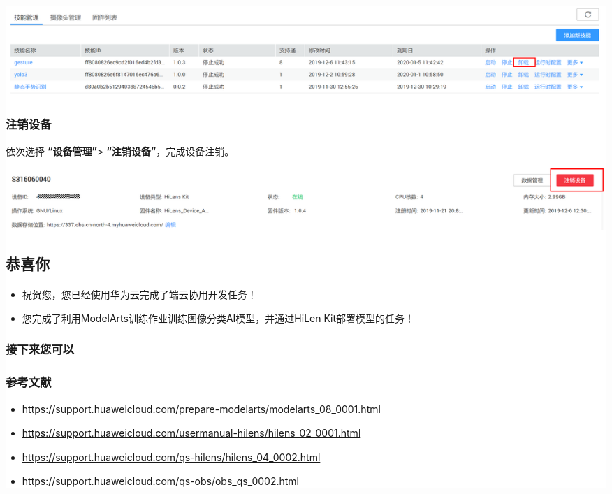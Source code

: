 ![deleteskill](./img/delete_skill.PNG)

### 注销设备
依次选择 **“设备管理”**> **“注销设备”**，完成设备注销。

![deleteskill](./img/delete_skill2.PNG)
## 恭喜你

- 祝贺您，您已经使用华为云完成了端云协用开发任务！

- 您完成了利用ModelArts训练作业训练图像分类AI模型，并通过HiLen Kit部署模型的任务！

### 接下来您可以



### 参考文献

-  https://support.huaweicloud.com/prepare-modelarts/modelarts_08_0001.html 

-  https://support.huaweicloud.com/usermanual-hilens/hilens_02_0001.html 

-  https://support.huaweicloud.com/qs-hilens/hilens_04_0002.html 

-  https://support.huaweicloud.com/qs-obs/obs_qs_0002.html 













